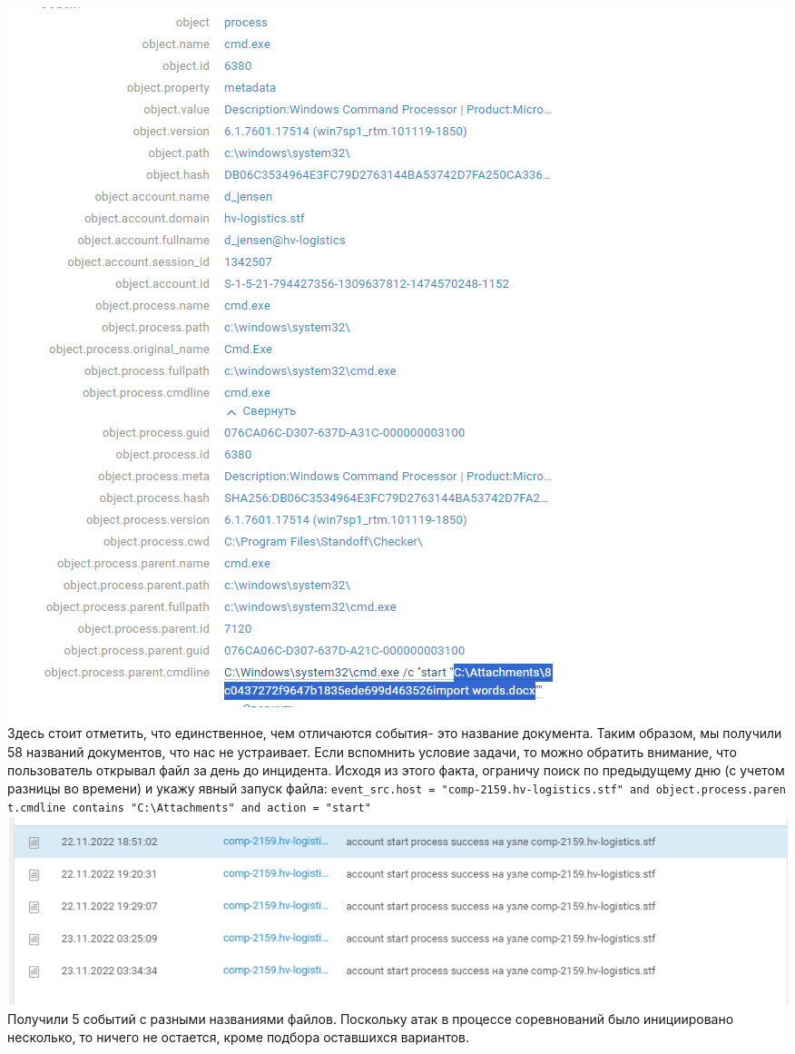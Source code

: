 ![](../../Attachments/sScreenshot_23.png)

Здесь стоит отметить, что единственное, чем отличаются события- это название документа. Таким образом, мы получили 58 названий документов, что нас не устраивает.
Если вспомнить условие задачи, то можно обратить внимание, что пользователь открывал файл за день до инцидента. Исходя из этого факта, ограничу поиск по предыдущему дню (с учетом разницы во времени) и укажу явный запуск файла:
`event_src.host = "comp-2159.hv-logistics.stf" and object.process.parent.cmdline contains "C:\Attachments" and action = "start"`
![](../../Attachments/sScreenshot_24.png)
Получили 5 событий с разными названиями файлов. Поскольку атак в процессе соревнований было инициировано несколько, то ничего не остается, кроме подбора оставшихся вариантов.